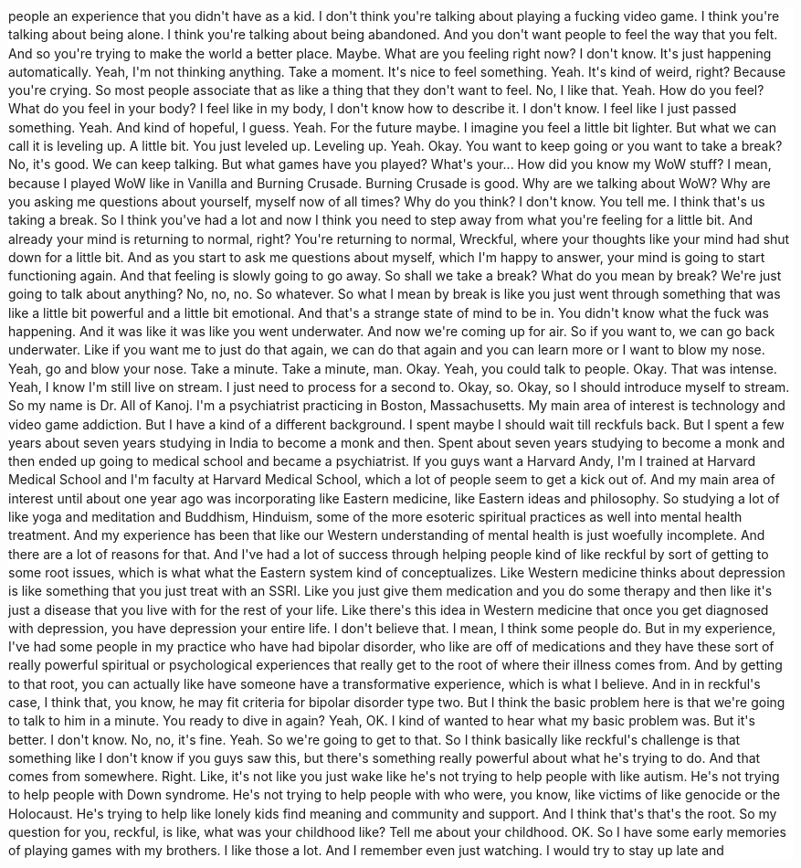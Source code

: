 people an experience that you didn't have as a kid. I don't think you're talking about playing a fucking video game. I think you're talking about being alone. I think you're talking about being abandoned. And you don't want people to feel the way that you felt. And so you're trying to make the world a better place. Maybe. What are you feeling right now? I don't know. It's just happening automatically. Yeah, I'm not thinking anything. Take a moment. It's nice to feel something. Yeah. It's kind of weird, right? Because you're crying. So most people associate that as like a thing that they don't want to feel. No, I like that. Yeah. How do you feel? What do you feel in your body? I feel like in my body, I don't know how to describe it. I don't know. I feel like I just passed something. Yeah. And kind of hopeful, I guess. Yeah. For the future maybe. I imagine you feel a little bit lighter. But what we can call it is leveling up. A little bit. You just leveled up. Leveling up. Yeah. Okay. You want to keep going or you want to take a break? No, it's good. We can keep talking. But what games have you played? What's your... How did you know my WoW stuff? I mean, because I played WoW like in Vanilla and Burning Crusade. Burning Crusade is good. Why are we talking about WoW? Why are you asking me questions about yourself, myself now of all times? Why do you think? I don't know. You tell me. I think that's us taking a break. So I think you've had a lot and now I think you need to step away from what you're feeling for a little bit. And already your mind is returning to normal, right? You're returning to normal, Wreckful, where your thoughts like your mind had shut down for a little bit. And as you start to ask me questions about myself, which I'm happy to answer, your mind is going to start functioning again. And that feeling is slowly going to go away. So shall we take a break? What do you mean by break? We're just going to talk about anything? No, no, no. So whatever. So what I mean by break is like you just went through something that was like a little bit powerful and a little bit emotional. And that's a strange state of mind to be in. You didn't know what the fuck was happening. And it was like it was like you went underwater. And now we're coming up for air. So if you want to, we can go back underwater. Like if you want me to just do that again, we can do that again and you can learn more or I want to blow my nose. Yeah, go and blow your nose. Take a minute. Take a minute, man. Okay. Yeah, you could talk to people. Okay. That was intense. Yeah, I know I'm still live on stream. I just need to process for a second to. Okay, so. Okay, so I should introduce myself to stream. So my name is Dr. All of Kanoj. I'm a psychiatrist practicing in Boston, Massachusetts. My main area of interest is technology and video game addiction. But I have a kind of a different background. I spent maybe I should wait till reckfuls back. But I spent a few years about seven years studying in India to become a monk and then. Spent about seven years studying to become a monk and then ended up going to medical school and became a psychiatrist. If you guys want a Harvard Andy, I'm I trained at Harvard Medical School and I'm faculty at Harvard Medical School, which a lot of people seem to get a kick out of. And my main area of interest until about one year ago was incorporating like Eastern medicine, like Eastern ideas and philosophy. So studying a lot of like yoga and meditation and Buddhism, Hinduism, some of the more esoteric spiritual practices as well into mental health treatment. And my experience has been that like our Western understanding of mental health is just woefully incomplete. And there are a lot of reasons for that. And I've had a lot of success through helping people kind of like reckful by sort of getting to some root issues, which is what what the Eastern system kind of conceptualizes. Like Western medicine thinks about depression is like something that you just treat with an SSRI. Like you just give them medication and you do some therapy and then like it's just a disease that you live with for the rest of your life. Like there's this idea in Western medicine that once you get diagnosed with depression, you have depression your entire life. I don't believe that. I mean, I think some people do. But in my experience, I've had some people in my practice who have had bipolar disorder, who like are off of medications and they have these sort of really powerful spiritual or psychological experiences that really get to the root of where their illness comes from. And by getting to that root, you can actually like have someone have a transformative experience, which is what I believe. And in in reckful's case, I think that, you know, he may fit criteria for bipolar disorder type two. But I think the basic problem here is that we're going to talk to him in a minute. You ready to dive in again? Yeah, OK. I kind of wanted to hear what my basic problem was. But it's better. I don't know. No, no, it's fine. Yeah. So we're going to get to that. So I think basically like reckful's challenge is that something like I don't know if you guys saw this, but there's something really powerful about what he's trying to do. And that comes from somewhere. Right. Like, it's not like you just wake like he's not trying to help people with like autism. He's not trying to help people with Down syndrome. He's not trying to help people with who were, you know, like victims of like genocide or the Holocaust. He's trying to help like lonely kids find meaning and community and support. And I think that's that's the root. So my question for you, reckful, is like, what was your childhood like? Tell me about your childhood. OK. So I have some early memories of playing games with my brothers. I like those a lot. And I remember even just watching. I would try to stay up late and